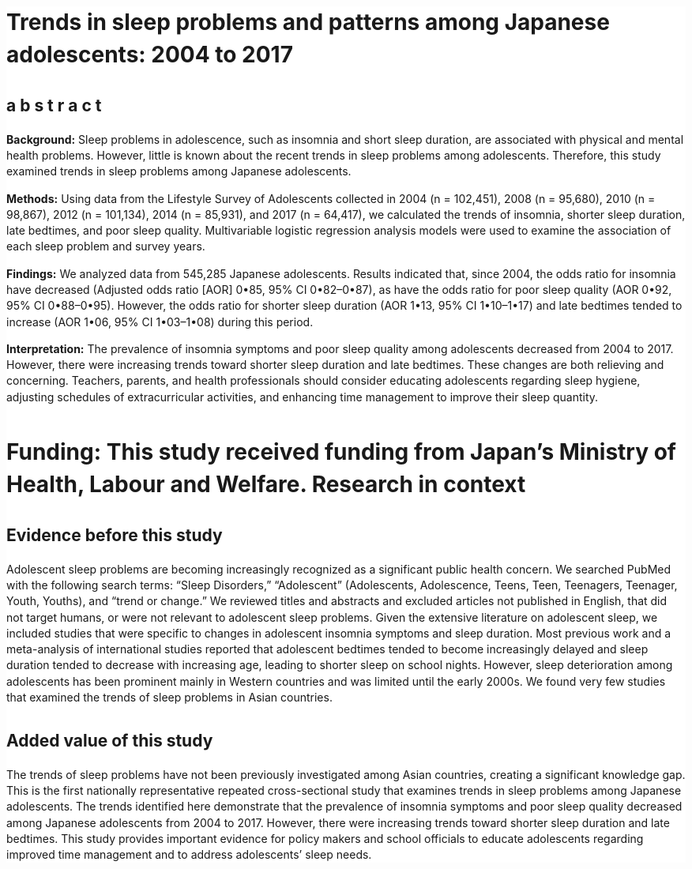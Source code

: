 # Trends in sleep problems and patterns among Japanese adolescents: 2004 to 2017

## a b s t r a c t
**Background:** Sleep problems in adolescence, such as insomnia and short sleep duration, are associated with physical and mental health problems. However, little is known about the recent trends in sleep problems among adolescents. Therefore, this study examined trends in sleep problems among Japanese adolescents.

**Methods:** Using data from the Lifestyle Survey of Adolescents collected in 2004 (n = 102,451), 2008 (n = 95,680), 2010 (n = 98,867), 2012 (n = 101,134), 2014 (n = 85,931), and 2017 (n = 64,417), we calculated the trends of insomnia, shorter sleep duration, late bedtimes, and poor sleep quality. Multivariable logistic regression analysis models were used to examine the association of each sleep problem and survey years.

**Findings:** We analyzed data from 545,285 Japanese adolescents. Results indicated that, since 2004, the odds ratio for insomnia have decreased (Adjusted odds ratio [AOR] 0•85, 95% CI 0•82–0•87), as have the odds ratio for poor sleep quality (AOR 0•92, 95% CI 0•88–0•95). However, the odds ratio for shorter sleep duration (AOR 1•13, 95% CI 1•10–1•17) and late bedtimes tended to increase (AOR 1•06, 95% CI 1•03–1•08) during this period.

**Interpretation:** The prevalence of insomnia symptoms and poor sleep quality among adolescents decreased from 2004 to 2017. However, there were increasing trends toward shorter sleep duration and late bedtimes. These changes are both relieving and concerning. Teachers, parents, and health professionals should consider educating adolescents regarding sleep hygiene, adjusting schedules of extracurricular activities, and enhancing time management to improve their sleep quantity.

**Funding:** This study received funding from Japan’s Ministry of Health, Labour and Welfare. Research in context
====================

Evidence before this study
---------------------------

Adolescent sleep problems are becoming increasingly recognized as a significant public health concern. We searched PubMed with the following search terms: “Sleep Disorders,” “Adolescent” (Adolescents, Adolescence, Teens, Teen, Teenagers, Teenager, Youth, Youths), and “trend or change.” We reviewed titles and abstracts and excluded articles not published in English, that did not target humans, or were not relevant to adolescent sleep problems. Given the extensive literature on adolescent sleep, we included studies that were specific to changes in adolescent insomnia symptoms and sleep duration. Most previous work and a meta-analysis of international studies reported that adolescent bedtimes tended to become increasingly delayed and sleep duration tended to decrease with increasing age, leading to shorter sleep on school nights. However, sleep deterioration among adolescents has been prominent mainly in Western countries and was limited until the early 2000s. We found very few studies that examined the trends of sleep problems in Asian countries.

Added value of this study
--------------------------

The trends of sleep problems have not been previously investigated among Asian countries, creating a significant knowledge gap. This is the first nationally representative repeated cross-sectional study that examines trends in sleep problems among Japanese adolescents. The trends identified here demonstrate that the prevalence of insomnia symptoms and poor sleep quality decreased among Japanese adolescents from 2004 to 2017. However, there were increasing trends toward shorter sleep duration and late bedtimes. This study provides important evidence for policy makers and school officials to educate adolescents regarding improved time management and to address adolescents’ sleep needs.
